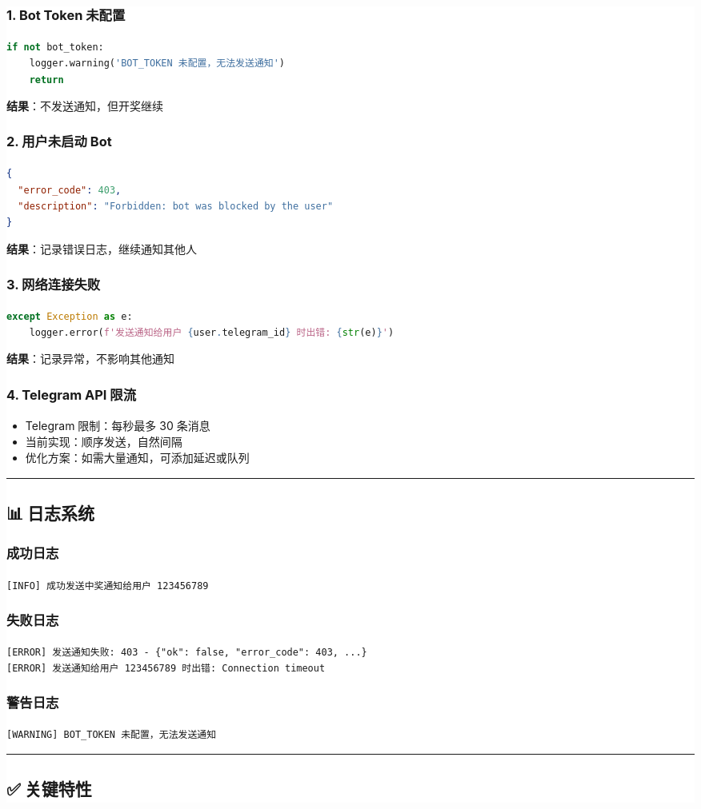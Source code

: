 ### 1. Bot Token 未配置
```python
if not bot_token:
    logger.warning('BOT_TOKEN 未配置，无法发送通知')
    return
```
**结果**：不发送通知，但开奖继续

### 2. 用户未启动 Bot
```json
{
  "error_code": 403,
  "description": "Forbidden: bot was blocked by the user"
}
```
**结果**：记录错误日志，继续通知其他人

### 3. 网络连接失败
```python
except Exception as e:
    logger.error(f'发送通知给用户 {user.telegram_id} 时出错: {str(e)}')
```
**结果**：记录异常，不影响其他通知

### 4. Telegram API 限流
- Telegram 限制：每秒最多 30 条消息
- 当前实现：顺序发送，自然间隔
- 优化方案：如需大量通知，可添加延迟或队列

---

## 📊 日志系统

### 成功日志
```
[INFO] 成功发送中奖通知给用户 123456789
```

### 失败日志
```
[ERROR] 发送通知失败: 403 - {"ok": false, "error_code": 403, ...}
[ERROR] 发送通知给用户 123456789 时出错: Connection timeout
```

### 警告日志
```
[WARNING] BOT_TOKEN 未配置，无法发送通知
```

---

## ✅ 关键特性
